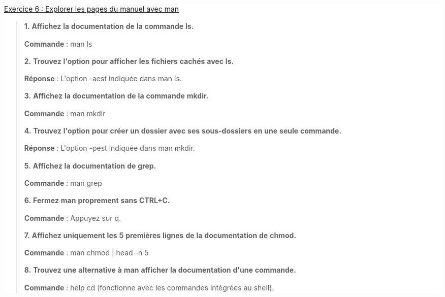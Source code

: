 <u>Exercice 6 : Explorer les pages du manuel avec man</u>

> **1.** **Affichez** **la** **documentation** **de** **la**
> **commande** **ls.**
>
> **Commande** : man ls
>
> **2.** **Trouvez** **l'option** **pour** **afficher** **les**
> **fichiers** **cachés** **avec** **ls.**
>
> **Réponse** : L'option -aest indiquée dans man ls.
>
> **3.** **Affichez** **la** **documentation** **de** **la**
> **commande** **mkdir.**
>
> **Commande** : man mkdir
>
> **4.** **Trouvez** **l'option** **pour** **créer** **un** **dossier**
> **avec** **ses** **sous-dossiers** **en** **une** **seule**
> **commande.**
>
> **Réponse** : L'option -pest indiquée dans man mkdir.
>
> **5.** **Affichez** **la** **documentation** **de** **grep.**
>
> **Commande** : man grep
>
> **6.** **Fermez** **man** **proprement** **sans** **CTRL+C.**
>
> **Commande** : Appuyez sur q.
>
> **7.** **Affichez** **uniquement** **les** **5** **premières**
> **lignes** **de** **la** **documentation** **de** **chmod.**
>
> **Commande** : man chmod \| head -n 5
>
> **8.** **Trouvez** **une** **alternative** **à** **man** **afficher**
> **la** **documentation** **d'une** **commande.**
>
> **Commande** : help cd (fonctionne avec les commandes intégrées au
> shell).
